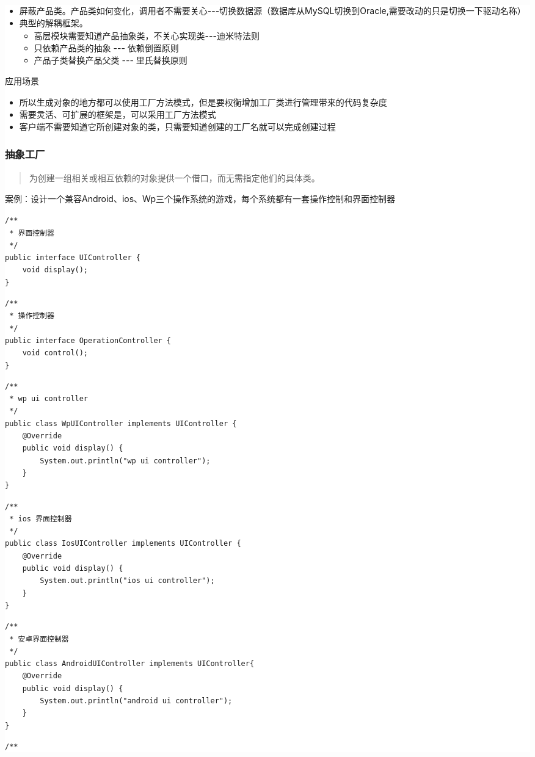 + 屏蔽产品类。产品类如何变化，调用者不需要关心---切换数据源（数据库从MySQL切换到Oracle,需要改动的只是切换一下驱动名称）
+ 典型的解耦框架。
   * 高层模块需要知道产品抽象类，不关心实现类---迪米特法则
   * 只依赖产品类的抽象 --- 依赖倒置原则
   * 产品子类替换产品父类 --- 里氏替换原则

应用场景
+ 所以生成对象的地方都可以使用工厂方法模式，但是要权衡增加工厂类进行管理带来的代码复杂度
+ 需要灵活、可扩展的框架是，可以采用工厂方法模式
+ 客户端不需要知道它所创建对象的类，只需要知道创建的工厂名就可以完成创建过程

### 抽象工厂
> 为创建一组相关或相互依赖的对象提供一个借口，而无需指定他们的具体类。

案例：设计一个兼容Android、ios、Wp三个操作系统的游戏，每个系统都有一套操作控制和界面控制器

```
/**
 * 界面控制器
 */
public interface UIController {
    void display();
}
```
```
/**
 * 操作控制器
 */
public interface OperationController {
    void control();
}
```
```
/**
 * wp ui controller
 */
public class WpUIController implements UIController {
    @Override
    public void display() {
        System.out.println("wp ui controller");
    }
}
```
```
/**
 * ios 界面控制器
 */
public class IosUIController implements UIController {
    @Override
    public void display() {
        System.out.println("ios ui controller");
    }
}
```
```
/**
 * 安卓界面控制器
 */
public class AndroidUIController implements UIController{
    @Override
    public void display() {
        System.out.println("android ui controller");
    }
}
```
```
/**
```